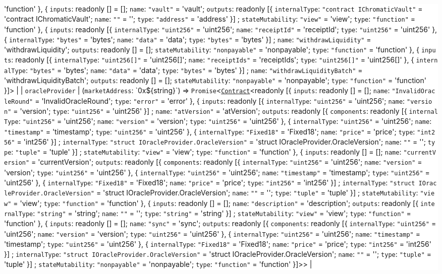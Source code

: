 'function' }, { `inputs`: readonly [] = []; `name`: ``"vault"`` = 'vault'; `outputs`: readonly [{ `internalType`: ``"contract IChromaticVault"`` = 'contract IChromaticVault'; `name`: ``""`` = ''; `type`: ``"address"`` = 'address' }] ; `stateMutability`: ``"view"`` = 'view'; `type`: ``"function"`` = 'function' }, { `inputs`: readonly [{ `internalType`: ``"uint256"`` = 'uint256'; `name`: ``"receiptId"`` = 'receiptId'; `type`: ``"uint256"`` = 'uint256' }, { `internalType`: ``"bytes"`` = 'bytes'; `name`: ``"data"`` = 'data'; `type`: ``"bytes"`` = 'bytes' }] ; `name`: ``"withdrawLiquidity"`` = 'withdrawLiquidity'; `outputs`: readonly [] = []; `stateMutability`: ``"nonpayable"`` = 'nonpayable'; `type`: ``"function"`` = 'function' }, { `inputs`: readonly [{ `internalType`: ``"uint256[]"`` = 'uint256[]'; `name`: ``"receiptIds"`` = 'receiptIds'; `type`: ``"uint256[]"`` = 'uint256[]' }, { `internalType`: ``"bytes"`` = 'bytes'; `name`: ``"data"`` = 'data'; `type`: ``"bytes"`` = 'bytes' }] ; `name`: ``"withdrawLiquidityBatch"`` = 'withdrawLiquidityBatch'; `outputs`: readonly [] = []; `stateMutability`: ``"nonpayable"`` = 'nonpayable'; `type`: ``"function"`` = 'function' }]\> |
| `oracleProvider` | (`marketAddress`: \`0x${string}\`) => `Promise`<[`Contract`](../namespaces/utils.md#contract)<readonly [{ `inputs`: readonly [] = []; `name`: ``"InvalidOracleRound"`` = 'InvalidOracleRound'; `type`: ``"error"`` = 'error' }, { `inputs`: readonly [{ `internalType`: ``"uint256"`` = 'uint256'; `name`: ``"version"`` = 'version'; `type`: ``"uint256"`` = 'uint256' }] ; `name`: ``"atVersion"`` = 'atVersion'; `outputs`: readonly [{ `components`: readonly [{ `internalType`: ``"uint256"`` = 'uint256'; `name`: ``"version"`` = 'version'; `type`: ``"uint256"`` = 'uint256' }, { `internalType`: ``"uint256"`` = 'uint256'; `name`: ``"timestamp"`` = 'timestamp'; `type`: ``"uint256"`` = 'uint256' }, { `internalType`: ``"Fixed18"`` = 'Fixed18'; `name`: ``"price"`` = 'price'; `type`: ``"int256"`` = 'int256' }] ; `internalType`: ``"struct IOracleProvider.OracleVersion"`` = 'struct IOracleProvider.OracleVersion'; `name`: ``""`` = ''; `type`: ``"tuple"`` = 'tuple' }] ; `stateMutability`: ``"view"`` = 'view'; `type`: ``"function"`` = 'function' }, { `inputs`: readonly [] = []; `name`: ``"currentVersion"`` = 'currentVersion'; `outputs`: readonly [{ `components`: readonly [{ `internalType`: ``"uint256"`` = 'uint256'; `name`: ``"version"`` = 'version'; `type`: ``"uint256"`` = 'uint256' }, { `internalType`: ``"uint256"`` = 'uint256'; `name`: ``"timestamp"`` = 'timestamp'; `type`: ``"uint256"`` = 'uint256' }, { `internalType`: ``"Fixed18"`` = 'Fixed18'; `name`: ``"price"`` = 'price'; `type`: ``"int256"`` = 'int256' }] ; `internalType`: ``"struct IOracleProvider.OracleVersion"`` = 'struct IOracleProvider.OracleVersion'; `name`: ``""`` = ''; `type`: ``"tuple"`` = 'tuple' }] ; `stateMutability`: ``"view"`` = 'view'; `type`: ``"function"`` = 'function' }, { `inputs`: readonly [] = []; `name`: ``"description"`` = 'description'; `outputs`: readonly [{ `internalType`: ``"string"`` = 'string'; `name`: ``""`` = ''; `type`: ``"string"`` = 'string' }] ; `stateMutability`: ``"view"`` = 'view'; `type`: ``"function"`` = 'function' }, { `inputs`: readonly [] = []; `name`: ``"sync"`` = 'sync'; `outputs`: readonly [{ `components`: readonly [{ `internalType`: ``"uint256"`` = 'uint256'; `name`: ``"version"`` = 'version'; `type`: ``"uint256"`` = 'uint256' }, { `internalType`: ``"uint256"`` = 'uint256'; `name`: ``"timestamp"`` = 'timestamp'; `type`: ``"uint256"`` = 'uint256' }, { `internalType`: ``"Fixed18"`` = 'Fixed18'; `name`: ``"price"`` = 'price'; `type`: ``"int256"`` = 'int256' }] ; `internalType`: ``"struct IOracleProvider.OracleVersion"`` = 'struct IOracleProvider.OracleVersion'; `name`: ``""`` = ''; `type`: ``"tuple"`` = 'tuple' }] ; `stateMutability`: ``"nonpayable"`` = 'nonpayable'; `type`: ``"function"`` = 'function' }]\>\> |